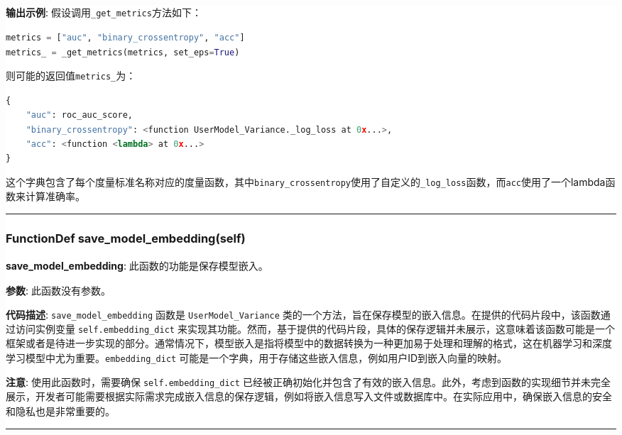 **输出示例**:
假设调用`_get_metrics`方法如下：
```python
metrics = ["auc", "binary_crossentropy", "acc"]
metrics_ = _get_metrics(metrics, set_eps=True)
```
则可能的返回值`metrics_`为：
```python
{
    "auc": roc_auc_score,
    "binary_crossentropy": <function UserModel_Variance._log_loss at 0x...>,
    "acc": <function <lambda> at 0x...>
}
```
这个字典包含了每个度量标准名称对应的度量函数，其中`binary_crossentropy`使用了自定义的`_log_loss`函数，而`acc`使用了一个lambda函数来计算准确率。
***
### FunctionDef save_model_embedding(self)
**save_model_embedding**: 此函数的功能是保存模型嵌入。

**参数**: 此函数没有参数。

**代码描述**: `save_model_embedding` 函数是 `UserModel_Variance` 类的一个方法，旨在保存模型的嵌入信息。在提供的代码片段中，该函数通过访问实例变量 `self.embedding_dict` 来实现其功能。然而，基于提供的代码片段，具体的保存逻辑并未展示，这意味着该函数可能是一个框架或者是待进一步实现的部分。通常情况下，模型嵌入是指将模型中的数据转换为一种更加易于处理和理解的格式，这在机器学习和深度学习模型中尤为重要。`embedding_dict` 可能是一个字典，用于存储这些嵌入信息，例如用户ID到嵌入向量的映射。

**注意**: 使用此函数时，需要确保 `self.embedding_dict` 已经被正确初始化并包含了有效的嵌入信息。此外，考虑到函数的实现细节并未完全展示，开发者可能需要根据实际需求完成嵌入信息的保存逻辑，例如将嵌入信息写入文件或数据库中。在实际应用中，确保嵌入信息的安全和隐私也是非常重要的。
***

